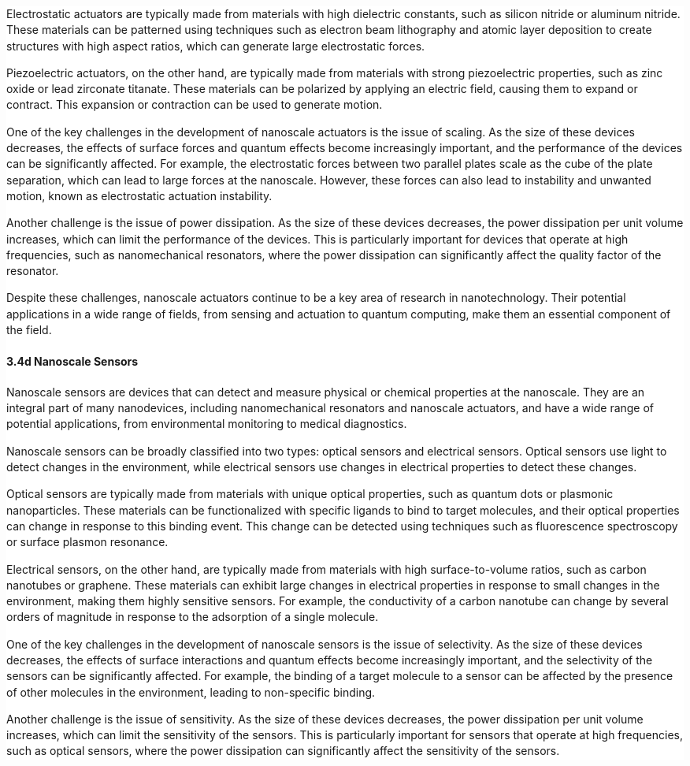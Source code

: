 Electrostatic actuators are typically made from materials with high dielectric constants, such as silicon nitride or aluminum nitride. These materials can be patterned using techniques such as electron beam lithography and atomic layer deposition to create structures with high aspect ratios, which can generate large electrostatic forces.

Piezoelectric actuators, on the other hand, are typically made from materials with strong piezoelectric properties, such as zinc oxide or lead zirconate titanate. These materials can be polarized by applying an electric field, causing them to expand or contract. This expansion or contraction can be used to generate motion.

One of the key challenges in the development of nanoscale actuators is the issue of scaling. As the size of these devices decreases, the effects of surface forces and quantum effects become increasingly important, and the performance of the devices can be significantly affected. For example, the electrostatic forces between two parallel plates scale as the cube of the plate separation, which can lead to large forces at the nanoscale. However, these forces can also lead to instability and unwanted motion, known as electrostatic actuation instability.

Another challenge is the issue of power dissipation. As the size of these devices decreases, the power dissipation per unit volume increases, which can limit the performance of the devices. This is particularly important for devices that operate at high frequencies, such as nanomechanical resonators, where the power dissipation can significantly affect the quality factor of the resonator.

Despite these challenges, nanoscale actuators continue to be a key area of research in nanotechnology. Their potential applications in a wide range of fields, from sensing and actuation to quantum computing, make them an essential component of the field.

#### 3.4d Nanoscale Sensors

Nanoscale sensors are devices that can detect and measure physical or chemical properties at the nanoscale. They are an integral part of many nanodevices, including nanomechanical resonators and nanoscale actuators, and have a wide range of potential applications, from environmental monitoring to medical diagnostics.

Nanoscale sensors can be broadly classified into two types: optical sensors and electrical sensors. Optical sensors use light to detect changes in the environment, while electrical sensors use changes in electrical properties to detect these changes.

Optical sensors are typically made from materials with unique optical properties, such as quantum dots or plasmonic nanoparticles. These materials can be functionalized with specific ligands to bind to target molecules, and their optical properties can change in response to this binding event. This change can be detected using techniques such as fluorescence spectroscopy or surface plasmon resonance.

Electrical sensors, on the other hand, are typically made from materials with high surface-to-volume ratios, such as carbon nanotubes or graphene. These materials can exhibit large changes in electrical properties in response to small changes in the environment, making them highly sensitive sensors. For example, the conductivity of a carbon nanotube can change by several orders of magnitude in response to the adsorption of a single molecule.

One of the key challenges in the development of nanoscale sensors is the issue of selectivity. As the size of these devices decreases, the effects of surface interactions and quantum effects become increasingly important, and the selectivity of the sensors can be significantly affected. For example, the binding of a target molecule to a sensor can be affected by the presence of other molecules in the environment, leading to non-specific binding.

Another challenge is the issue of sensitivity. As the size of these devices decreases, the power dissipation per unit volume increases, which can limit the sensitivity of the sensors. This is particularly important for sensors that operate at high frequencies, such as optical sensors, where the power dissipation can significantly affect the sensitivity of the sensors.
